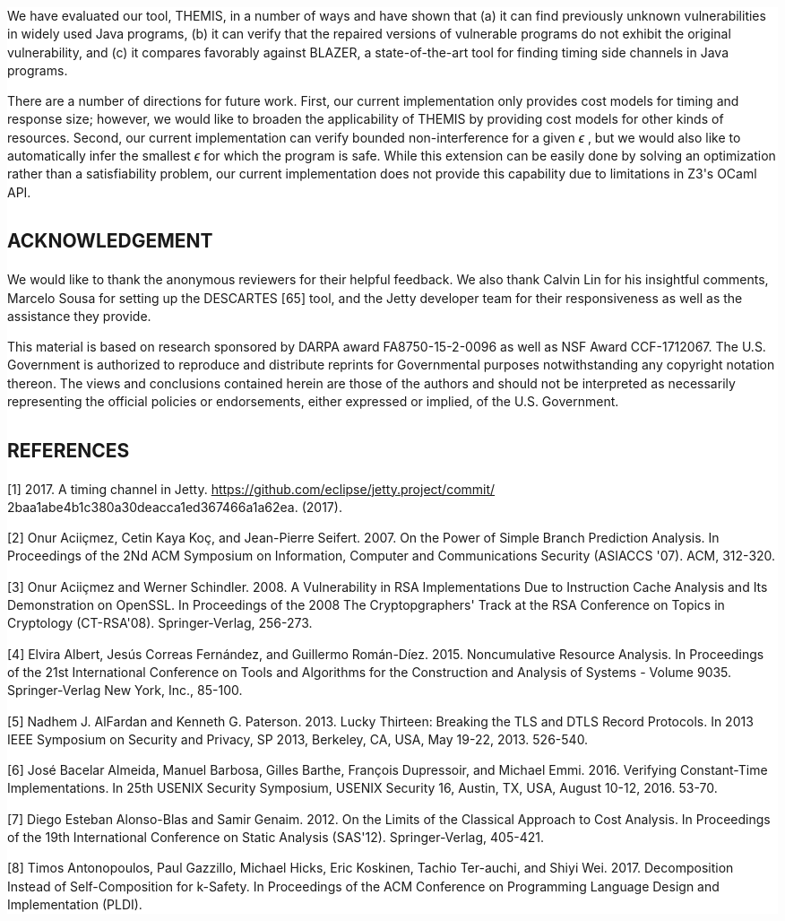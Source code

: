 We have evaluated our tool, THEMIS, in a number of ways and have shown that (a) it can find previously unknown vulnerabilities in widely used Java programs, (b) it can verify that the repaired versions of vulnerable programs do not exhibit the original vulnerability, and (c) it compares favorably against BLAZER, a state-of-the-art tool for finding timing side channels in Java programs.

There are a number of directions for future work. First, our current implementation only provides cost models for timing and response size; however, we would like to broaden the applicability of THEMIS by providing cost models for other kinds of resources. Second, our current implementation can verify bounded non-interference for a given $\epsilon$ , but we would also like to automatically infer the smallest $\epsilon$ for which the program is safe. While this extension can be easily done by solving an optimization rather than a satisfiability problem, our current implementation does not provide this capability due to limitations in Z3's OCaml API.

## ACKNOWLEDGEMENT

We would like to thank the anonymous reviewers for their helpful feedback. We also thank Calvin Lin for his insightful comments, Marcelo Sousa for setting up the DESCARTES [65] tool, and the Jetty developer team for their responsiveness as well as the assistance they provide.

This material is based on research sponsored by DARPA award FA8750-15-2-0096 as well as NSF Award CCF-1712067. The U.S. Government is authorized to reproduce and distribute reprints for Governmental purposes notwithstanding any copyright notation thereon. The views and conclusions contained herein are those of the authors and should not be interpreted as necessarily representing the official policies or endorsements, either expressed or implied, of the U.S. Government.

## REFERENCES

[1] 2017. A timing channel in Jetty. https://github.com/eclipse/jetty.project/commit/ 2baa1abe4b1c380a30deacca1ed367466a1a62ea. (2017).

[2] Onur Aciiçmez, Cetin Kaya Koç, and Jean-Pierre Seifert. 2007. On the Power of Simple Branch Prediction Analysis. In Proceedings of the 2Nd ACM Symposium on Information, Computer and Communications Security (ASIACCS '07). ACM, 312-320.

[3] Onur Aciiçmez and Werner Schindler. 2008. A Vulnerability in RSA Implementations Due to Instruction Cache Analysis and Its Demonstration on OpenSSL. In Proceedings of the 2008 The Cryptopgraphers' Track at the RSA Conference on Topics in Cryptology (CT-RSA'08). Springer-Verlag, 256-273.

[4] Elvira Albert, Jesús Correas Fernández, and Guillermo Román-Díez. 2015. Noncumulative Resource Analysis. In Proceedings of the 21st International Conference on Tools and Algorithms for the Construction and Analysis of Systems - Volume 9035. Springer-Verlag New York, Inc., 85-100.

[5] Nadhem J. AlFardan and Kenneth G. Paterson. 2013. Lucky Thirteen: Breaking the TLS and DTLS Record Protocols. In 2013 IEEE Symposium on Security and Privacy, SP 2013, Berkeley, CA, USA, May 19-22, 2013. 526-540.

[6] José Bacelar Almeida, Manuel Barbosa, Gilles Barthe, François Dupressoir, and Michael Emmi. 2016. Verifying Constant-Time Implementations. In 25th USENIX Security Symposium, USENIX Security 16, Austin, TX, USA, August 10-12, 2016. 53-70.

[7] Diego Esteban Alonso-Blas and Samir Genaim. 2012. On the Limits of the Classical Approach to Cost Analysis. In Proceedings of the 19th International Conference on Static Analysis (SAS'12). Springer-Verlag, 405-421.

[8] Timos Antonopoulos, Paul Gazzillo, Michael Hicks, Eric Koskinen, Tachio Ter-auchi, and Shiyi Wei. 2017. Decomposition Instead of Self-Composition for k-Safety. In Proceedings of the ACM Conference on Programming Language Design and Implementation (PLDI).
